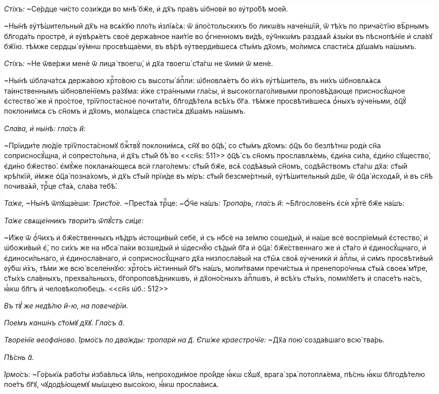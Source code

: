 *Сті́хъ:* ~Се́рдце чи́сто сози́жди во мнѣ̀ бж҃е, и҆ дх҃ъ пра́въ ѡ҆бновѝ во
ᲂу҆тро́бѣ мое́й.

~Ны́нѣ ᲂу҆тѣ́шительный дх҃ъ на всѧ́кꙋю пло́ть и҆злїѧ́сѧ: ѿ а҆по́стольскихъ бо
ликѡ́въ наче́ншїй, ѿ тѣ́хъ по прича́стїю вѣ̑рнымъ бл҃года́ть прострѐ, и҆
ᲂу҆вѣрѧ́етъ своѐ держа́вное наи́тїе во ѻ҆́гненномъ ви́дѣ, ᲂу҆ч҃нкѡ́мъ раздаѧ́й
ѧ҆зы́ки въ пѣснопѣ́нїе и҆ сла́вꙋ бж҃їю. тѣ́мже сердцы̀ ᲂу҆́мнѡ просвѣща́еми, въ
вѣ́рѣ ᲂу҆тверди́вшесѧ ст҃ы́мъ дх҃омъ, мо́лимсѧ спасти́сѧ дꙋша́мъ на́шымъ.

*Сті́хъ:* ~Не ѿве́ржи менѐ ѿ лица̀ твоегѡ̀, и҆ дх҃а твоегѡ̀ ст҃а́гѡ не ѿимѝ ѿ
менѐ.

~Ны́нѣ ѡ҆блача́тсѧ держа́вою хрⷭ҇то́вою съ высоты̀ а҆пⷭ҇ли: ѡ҆бновлѧ́етъ бо
и҆̀хъ ᲂу҆тѣ́шитель, въ ни́хъ ѡ҆бновлѧ́ѧсѧ та́инственнымъ ѡ҆бновле́нїемъ ра́зꙋма:
и҆̀же стра́нными гла́сы, и҆ высокоглаго́ливыми проповѣ́дающе присносꙋ́щное
є҆стество́ же и҆ про́стое, трїѷпоста́сное почита́ти, бл҃годѣ́телѧ всѣ́хъ бг҃а.
тѣ́мже просвѣти́вшесѧ ѻ҆́ныхъ ᲂу҆че́ньми, ѻ҆ц҃ꙋ̀ поклони́мсѧ съ сн҃омъ и҆
дх҃омъ, молѧ́щесѧ спасти́сѧ дꙋша́мъ на́шымъ.

*Сла́ва, и҆ ны́нѣ: гла́съ и҃:*

~Прїиди́те лю́дїе трїѷпоста́сномꙋ бжⷭ҇твꙋ̀ поклони́мсѧ, сн҃ꙋ во ѻ҆ц҃ѣ̀, со
ст҃ы́мъ дх҃омъ: ѻ҆ц҃ъ бо безлѣ́тнѡ родѝ сн҃а соприсносꙋ́щна, и҆ сопресто́льна,
и҆ дх҃ъ ст҃ы́й бѣ̀ во <<сн҃ѕ: 511>> ѻ҆ц҃ѣ̀ съ сн҃омъ прославлѧ́емь, є҆ди́на
си́ла, є҆ди́но сꙋщество̀, є҆ди́но бж҃ество̀. є҆мꙋ́же покланѧ́ющесѧ всѝ
глаго́лемъ: ст҃ы́й бж҃е, всѧ̑ содѣ́ѧвый сн҃омъ, содѣ́йствомъ ст҃а́гѡ дх҃а:
ст҃ы́й крѣ́пкїй, и҆́мже ѻ҆ц҃а̀ позна́хомъ, и҆ дх҃ъ ст҃ы́й прїи́де въ мі́ръ:
ст҃ы́й безсме́ртный, ᲂу҆тѣ́шительный дш҃е, ѿ ѻ҆ц҃а̀ и҆сходѧ́й, и҆ въ сн҃ѣ
почива́ѧй, трⷪ҇це ст҃а́ѧ, сла́ва тебѣ̀.

*Та́же,* ~Ны́нѣ ѿпꙋща́еши: *Трист҃о́е.* ~Прест҃а́ѧ трⷪ҇це: ~Ѻ҆́ч҃е на́шъ:
*Тропа́рь, гла́съ и҃:* ~Бл҃гослове́нъ є҆сѝ хрⷭ҇тѐ бж҃е на́шъ:

*Та́же свѧще́нникъ твори́тъ ѿпꙋ́стъ си́це:*

~И҆́же ѿ ѻ҆́ч҃ихъ и҆ бж҃е́ственныхъ нѣ́дръ и҆стощи́вый себѐ, и҆ съ нб҃сѐ на
зе́млю соше́дый, и҆ на́ше всѐ воспрїе́мый є҆стество̀, и҆ ѡ҆божи́вый є҆̀, по
си́хъ же на нб҃са̀ па́ки возше́дый и҆ ѡ҆деснꙋ́ю сѣ́дый бг҃а и҆ ѻ҆ц҃а̀:
бж҃е́ственнаго же и҆ ст҃а́го и҆ є҆диносꙋ́щнаго, и҆ є҆диноси́льнаго, и҆
є҆диносла́внаго, и҆ соприсносꙋ́щнаго дх҃а низпосла́вый на ст҃ы̑ѧ своѧ̑ ᲂу҆ченикѝ
и҆ а҆пⷭ҇лы, и҆ си́мъ просвѣти́вый ᲂу҆́бѡ и҆́хъ, тѣ́ми же всю̀ вселе́ннꙋю:
хрⷭ҇то́съ и҆́стинный бг҃ъ на́шъ, моли́твами пречи́стыѧ и҆ пренепоро́чныѧ ст҃ы́ѧ
своеѧ̀ мт҃ре, ст҃ы́хъ сла́вныхъ, прехва́льныхъ, бг҃опроповѣ́дникѡвъ, и҆
дх҃оно́сныхъ а҆пⷭ҇лѡвъ, и҆ всѣ́хъ ст҃ы́хъ, поми́лꙋетъ и҆ спасе́тъ на́съ, ꙗ҆́кѡ
бл҃гъ и҆ человѣколю́бецъ. <<сн҃ѕ ѡ҆б.: 512>>

*Въ тꙋ́ же недѣ́лю и҃-ю, на повече́рїи.*

*Пое́мъ канѡ́нъ ст҃о́мꙋ дх҃ꙋ. Гла́съ а҃.*

*Творе́нїе ѳеофа́ново. І҆рмо́съ по два́жды: тропарѝ на д҃. Є҆гѡ́же
краестро́чїе:* ~Дх҃а пою̀ созда́вшаго всю̀ тва́рь.

*Пѣ́снь а҃.*

*І҆рмо́съ:* ~Го́рькїѧ рабо́ты и҆зба́вльсѧ і҆и҃ль, непроходи́мое про́йде ꙗ҆́кѡ
сꙋ́шꙋ, врага̀ зрѧ̀ потоплѧ́ема, пѣ́снь ꙗ҆́кѡ бл҃годѣ́телю пое́тъ бг҃ꙋ,
чꙋдодѣ́ющемꙋ мы́шцею высо́кою, ꙗ҆́кѡ просла́висѧ.
